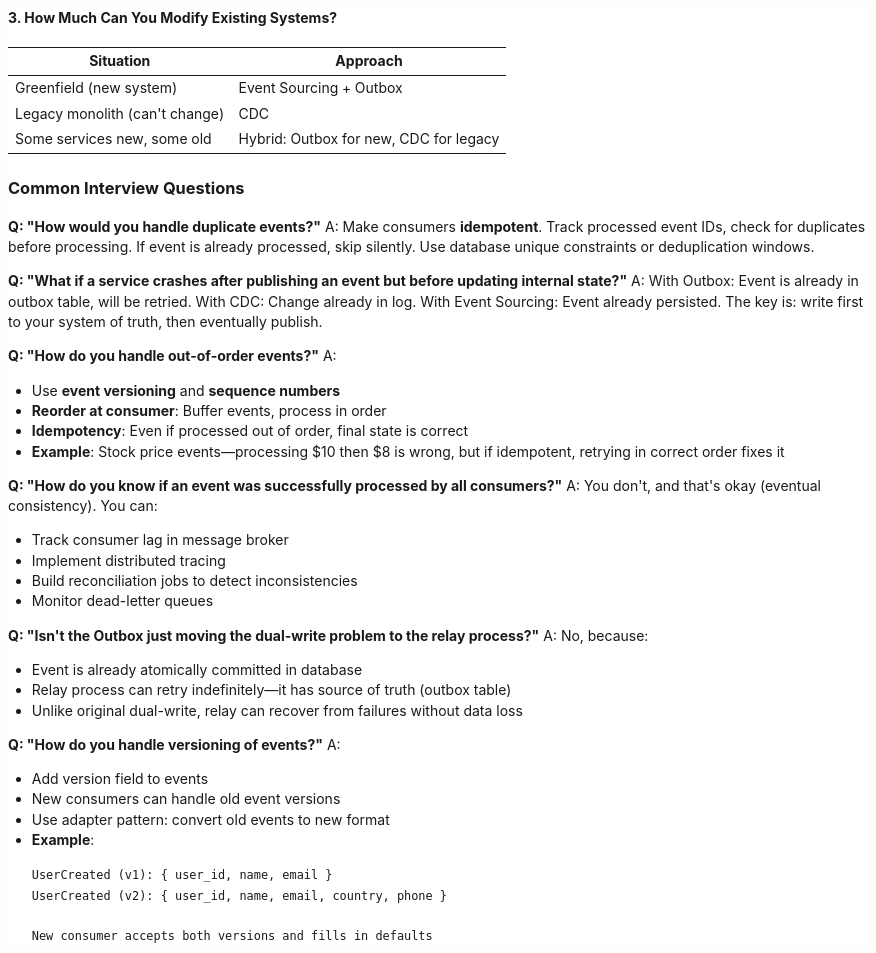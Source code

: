 #### 3. How Much Can You Modify Existing Systems?

| Situation | Approach |
|---|---|
| Greenfield (new system) | Event Sourcing + Outbox |
| Legacy monolith (can't change) | CDC |
| Some services new, some old | Hybrid: Outbox for new, CDC for legacy |

### Common Interview Questions

**Q: "How would you handle duplicate events?"**
A: Make consumers **idempotent**. Track processed event IDs, check for duplicates before processing. If event is already processed, skip silently. Use database unique constraints or deduplication windows.

**Q: "What if a service crashes after publishing an event but before updating internal state?"**
A: With Outbox: Event is already in outbox table, will be retried. With CDC: Change already in log. With Event Sourcing: Event already persisted. The key is: write first to your system of truth, then eventually publish.

**Q: "How do you handle out-of-order events?"**
A: 
- Use **event versioning** and **sequence numbers**
- **Reorder at consumer**: Buffer events, process in order
- **Idempotency**: Even if processed out of order, final state is correct
- **Example**: Stock price events—processing $10 then $8 is wrong, but if idempotent, retrying in correct order fixes it

**Q: "How do you know if an event was successfully processed by all consumers?"**
A: You don't, and that's okay (eventual consistency). You can:
- Track consumer lag in message broker
- Implement distributed tracing
- Build reconciliation jobs to detect inconsistencies
- Monitor dead-letter queues

**Q: "Isn't the Outbox just moving the dual-write problem to the relay process?"**
A: No, because:
- Event is already atomically committed in database
- Relay process can retry indefinitely—it has source of truth (outbox table)
- Unlike original dual-write, relay can recover from failures without data loss

**Q: "How do you handle versioning of events?"**
A: 
- Add version field to events
- New consumers can handle old event versions
- Use adapter pattern: convert old events to new format
- **Example**: 
  ```
  UserCreated (v1): { user_id, name, email }
  UserCreated (v2): { user_id, name, email, country, phone }
  
  New consumer accepts both versions and fills in defaults
  ```
